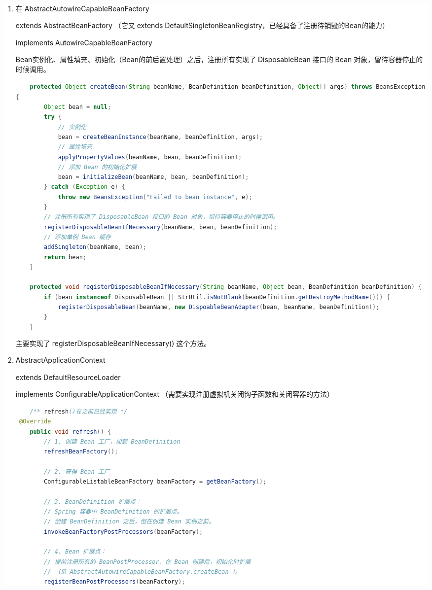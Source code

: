    ```java
   ```

1. 在 AbstractAutowireCapableBeanFactory 

   extends AbstractBeanFactory （它又 extends DefaultSingletonBeanRegistry，已经具备了注册待销毁的Bean的能力）
   
   implements AutowireCapableBeanFactory
   
   Bean实例化、属性填充、初始化（Bean的前后置处理）之后，注册所有实现了 DisposableBean 接口的 Bean 对象，留待容器停止的时候调用。
   
   ```java
       protected Object createBean(String beanName, BeanDefinition beanDefinition, Object[] args) throws BeansException {
           Object bean = null;
           try {
               // 实例化
               bean = createBeanInstance(beanName, beanDefinition, args);
               // 属性填充
               applyPropertyValues(beanName, bean, beanDefinition);
               // 添加 Bean 的初始化扩展
               bean = initializeBean(beanName, bean, beanDefinition);
           } catch (Exception e) {
               throw new BeansException("Failed to bean instance", e);
           }
           // 注册所有实现了 DisposableBean 接口的 Bean 对象，留待容器停止的时候调用。
           registerDisposableBeanIfNecessary(beanName, bean, beanDefinition);
           // 添加单例 Bean 缓存
           addSingleton(beanName, bean);
           return bean;
       }
   
       protected void registerDisposableBeanIfNecessary(String beanName, Object bean, BeanDefinition beanDefinition) {
           if (bean instanceof DisposableBean || StrUtil.isNotBlank(beanDefinition.getDestroyMethodName())) {
               registerDisposableBean(beanName, new DispoableBeanAdapter(bean, beanName, beanDefinition));
           }
       }
   ```
   
   主要实现了 registerDisposableBeanIfNecessary() 这个方法。
   
4. AbstractApplicationContext

    extends DefaultResourceLoader

    implements ConfigurableApplicationContext （需要实现注册虚拟机关闭钩子函数和关闭容器的方法）

   ```java
       /** refresh()在之前已经实现 */
   	@Override
       public void refresh() {
           // 1. 创建 Bean 工厂，加载 BeanDefinition
           refreshBeanFactory();
   
           // 2. 获得 Bean 工厂
           ConfigurableListableBeanFactory beanFactory = getBeanFactory();
   
           // 3. BeanDefinition 扩展点：
           // Spring 容器中 BeanDefinition 的扩展点。
           // 创建 BeanDefinition 之后，但在创建 Bean 实例之前。
           invokeBeanFactoryPostProcessors(beanFactory);
   
           // 4. Bean 扩展点：
           // 提前注册所有的 BeanPostProcessor，在 Bean 创建后，初始化时扩展
           // （见 AbstractAutowireCapableBeanFactory.createBean ）。
           registerBeanPostProcessors(beanFactory);
   ```